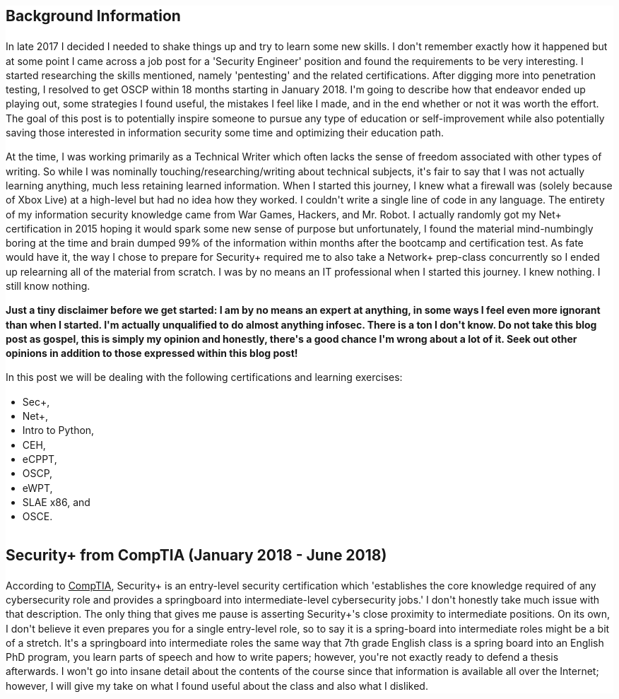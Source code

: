 ## Background Information
In late 2017 I decided I needed to shake things up and try to learn some new skills. I don't remember exactly how it happened but at some point I came across a job post for a 'Security Engineer' position and found the requirements to be very interesting. I started researching the skills mentioned, namely 'pentesting' and the related certifications. After digging more into penetration testing, I resolved to get OSCP within 18 months starting in January 2018. I'm going to describe how that endeavor ended up playing out, some strategies I found useful, the mistakes I feel like I made, and in the end whether or not it was worth the effort. The goal of this post is to potentially inspire someone to pursue any type of education or self-improvement while also potentially saving those interested in information security some time and optimizing their education path. 

At the time, I was working primarily as a Technical Writer which often lacks the sense of freedom associated with other types of writing. So while I was nominally touching/researching/writing about technical subjects, it's fair to say that I was not actually learning anything, much less retaining learned information. When I started this journey, I knew what a firewall was (solely because of Xbox Live) at a high-level but had no idea how they worked. I couldn't write a single line of code in any language. The entirety of my information security knowledge came from War Games, Hackers, and Mr. Robot. I actually randomly got my Net+ certification in 2015 hoping it would spark some new sense of purpose but unfortunately, I found the material mind-numbingly boring at the time and brain dumped 99% of the information within months after the bootcamp and certification test. As fate would have it, the way I chose to prepare for Security+ required me to also take a Network+ prep-class concurrently so I ended up relearning all of the material from scratch. I was by no means an IT professional when I started this journey. I knew nothing. I still know nothing. 

**Just a tiny disclaimer before we get started: I am by no means an expert at anything, in some ways I feel even more ignorant than when I started. I'm actually unqualified to do almost anything infosec. There is a ton I don't know. Do not take this blog post as gospel, this is simply my opinion and honestly, there's a good chance I'm wrong about a lot of it. Seek out other opinions in addition to those expressed within this blog post!**

In this post we will be dealing with the following certifications and learning exercises:
+ Sec+,
+ Net+,
+ Intro to Python,
+ CEH,
+ eCPPT,
+ OSCP,
+ eWPT,
+ SLAE x86, and
+ OSCE. 

## Security+ from CompTIA (January 2018 - June 2018)
According to [CompTIA](https://certification.comptia.org/certifications/security), Security+ is an entry-level security certification which 'establishes the core knowledge required of any cybersecurity role and provides a springboard into intermediate-level cybersecurity jobs.' I don't honestly take much issue with that description. The only thing that gives me pause is asserting Security+'s close proximity to intermediate positions. On its own, I don't believe it even prepares you for a single entry-level role, so to say it is a spring-board into intermediate roles might be a bit of a stretch. It's a springboard into intermediate roles the same way that 7th grade English class is a spring board into an English PhD program, you learn parts of speech and how to write papers; however, you're not exactly ready to defend a thesis afterwards. I won't go into insane detail about the contents of the course since that information is available all over the Internet; however, I will give my take on what I found useful about the class and also what I disliked. 
